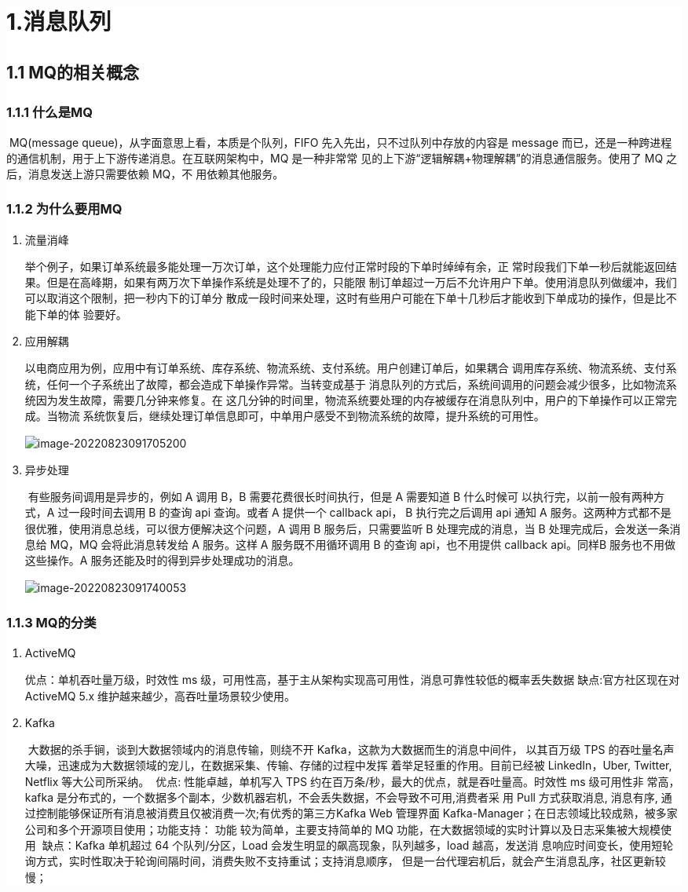 # 1.消息队列

## 1.1 MQ的相关概念

### 1.1.1 什么是MQ

​		MQ(message queue)，从字面意思上看，本质是个队列，FIFO 先入先出，只不过队列中存放的内容是
message 而已，还是一种跨进程的通信机制，用于上下游传递消息。在互联网架构中，MQ 是一种非常常
见的上下游“逻辑解耦+物理解耦”的消息通信服务。使用了 MQ 之后，消息发送上游只需要依赖 MQ，不
用依赖其他服务。

### 1.1.2 为什么要用MQ

1. 流量消峰

   ​		举个例子，如果订单系统最多能处理一万次订单，这个处理能力应付正常时段的下单时绰绰有余，正
   常时段我们下单一秒后就能返回结果。但是在高峰期，如果有两万次下单操作系统是处理不了的，只能限
   制订单超过一万后不允许用户下单。使用消息队列做缓冲，我们可以取消这个限制，把一秒内下的订单分
   散成一段时间来处理，这时有些用户可能在下单十几秒后才能收到下单成功的操作，但是比不能下单的体
   验要好。

2. 应用解耦

   ​		以电商应用为例，应用中有订单系统、库存系统、物流系统、支付系统。用户创建订单后，如果耦合
   调用库存系统、物流系统、支付系统，任何一个子系统出了故障，都会造成下单操作异常。当转变成基于
   消息队列的方式后，系统间调用的问题会减少很多，比如物流系统因为发生故障，需要几分钟来修复。在
   这几分钟的时间里，物流系统要处理的内存被缓存在消息队列中，用户的下单操作可以正常完成。当物流
   系统恢复后，继续处理订单信息即可，中单用户感受不到物流系统的故障，提升系统的可用性。

   ![image-20220823091705200](C:\Users\Administrator\AppData\Roaming\Typora\typora-user-images\image-20220823091705200.png)

3. 异步处理

   ​		有些服务间调用是异步的，例如 A 调用 B，B 需要花费很长时间执行，但是 A 需要知道 B 什么时候可
   以执行完，以前一般有两种方式，A 过一段时间去调用 B 的查询 api 查询。或者 A 提供一个 callback api， B 执行完之后调用 api 通知 A 服务。这两种方式都不是很优雅，使用消息总线，可以很方便解决这个问题，A 调用 B 服务后，只需要监听 B 处理完成的消息，当 B 处理完成后，会发送一条消息给 MQ，MQ 会将此消息转发给 A 服务。这样 A 服务既不用循环调用 B 的查询 api，也不用提供 callback api。同样B 服务也不用做这些操作。A 服务还能及时的得到异步处理成功的消息。

   ![image-20220823091740053](C:\Users\Administrator\AppData\Roaming\Typora\typora-user-images\image-20220823091740053.png)

### 1.1.3 MQ的分类

1. ActiveMQ

   优点：单机吞吐量万级，时效性 ms 级，可用性高，基于主从架构实现高可用性，消息可靠性较低的概率丢失数据
   缺点:官方社区现在对 ActiveMQ 5.x 维护越来越少，高吞吐量场景较少使用。

2. Kafka

   ​		大数据的杀手锏，谈到大数据领域内的消息传输，则绕不开 Kafka，这款为大数据而生的消息中间件，
   以其百万级 TPS 的吞吐量名声大噪，迅速成为大数据领域的宠儿，在数据采集、传输、存储的过程中发挥
   着举足轻重的作用。目前已经被 LinkedIn，Uber, Twitter, Netflix 等大公司所采纳。
   ​		优点: 性能卓越，单机写入 TPS 约在百万条/秒，最大的优点，就是吞吐量高。时效性 ms 级可用性非
   常高，kafka 是分布式的，一个数据多个副本，少数机器宕机，不会丢失数据，不会导致不可用,消费者采
   用 Pull 方式获取消息, 消息有序, 通过控制能够保证所有消息被消费且仅被消费一次;有优秀的第三方Kafka
   Web 管理界面 Kafka-Manager；在日志领域比较成熟，被多家公司和多个开源项目使用；功能支持： 功能
   较为简单，主要支持简单的 MQ 功能，在大数据领域的实时计算以及日志采集被大规模使用
   ​		缺点：Kafka 单机超过 64 个队列/分区，Load 会发生明显的飙高现象，队列越多，load 越高，发送消
   息响应时间变长，使用短轮询方式，实时性取决于轮询间隔时间，消费失败不支持重试；支持消息顺序，
   但是一台代理宕机后，就会产生消息乱序，社区更新较慢；
